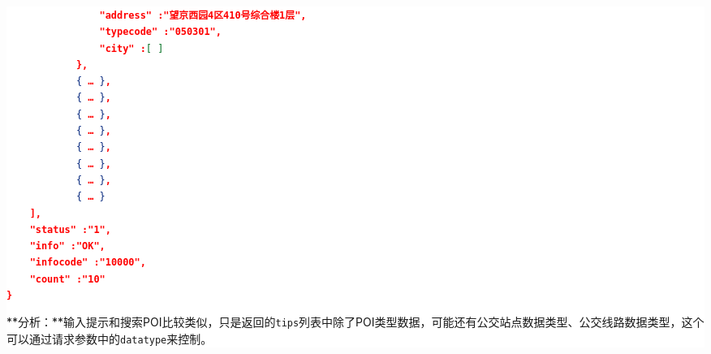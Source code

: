 ```json
                "address" :"望京西园4区410号综合楼1层",
                "typecode" :"050301",
                "city" :[ ]
            },
            { … },
            { … },
            { … },
            { … },
            { … },
            { … },
            { … },
            { … }
    ],
    "status" :"1",
    "info" :"OK",
    "infocode" :"10000",
    "count" :"10"
}
```

**分析：**输入提示和搜索POI比较类似，只是返回的`tips`列表中除了POI类型数据，可能还有公交站点数据类型、公交线路数据类型，这个可以通过请求参数中的`datatype`来控制。